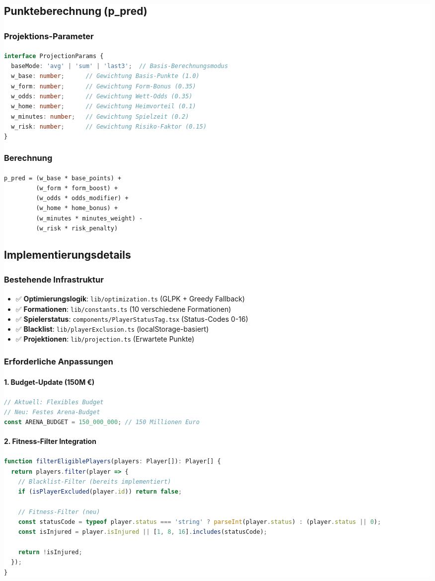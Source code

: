## Punkteberechnung (p_pred)

### Projektions-Parameter
```typescript
interface ProjectionParams {
  baseMode: 'avg' | 'sum' | 'last3';  // Basis-Berechnungsmodus
  w_base: number;      // Gewichtung Basis-Punkte (1.0)
  w_form: number;      // Gewichtung Form-Bonus (0.35)
  w_odds: number;      // Gewichtung Wett-Odds (0.35)
  w_home: number;      // Gewichtung Heimvorteil (0.1)
  w_minutes: number;   // Gewichtung Spielzeit (0.2)
  w_risk: number;      // Gewichtung Risiko-Faktor (0.15)
}
```

### Berechnung
```
p_pred = (w_base * base_points) + 
         (w_form * form_boost) + 
         (w_odds * odds_modifier) + 
         (w_home * home_bonus) + 
         (w_minutes * minutes_weight) - 
         (w_risk * risk_penalty)
```

## Implementierungsdetails

### Bestehende Infrastruktur
- ✅ **Optimierungslogik**: `lib/optimization.ts` (GLPK + Greedy Fallback)
- ✅ **Formationen**: `lib/constants.ts` (10 verschiedene Formationen)
- ✅ **Spielerstatus**: `components/PlayerStatusTag.tsx` (Status-Codes 0-16)
- ✅ **Blacklist**: `lib/playerExclusion.ts` (localStorage-basiert)
- ✅ **Projektionen**: `lib/projection.ts` (Erwartete Punkte)

### Erforderliche Anpassungen

#### 1. Budget-Update (150M €)
```typescript
// Aktuell: Flexibles Budget
// Neu: Festes Arena-Budget
const ARENA_BUDGET = 150_000_000; // 150 Millionen Euro
```

#### 2. Fitness-Filter Integration
```typescript
function filterEligiblePlayers(players: Player[]): Player[] {
  return players.filter(player => {
    // Blacklist-Filter (bereits implementiert)
    if (isPlayerExcluded(player.id)) return false;
    
    // Fitness-Filter (neu)
    const statusCode = typeof player.status === 'string' ? parseInt(player.status) : (player.status || 0);
    const isInjured = player.isInjured || [1, 8, 16].includes(statusCode);
    
    return !isInjured;
  });
}
```
